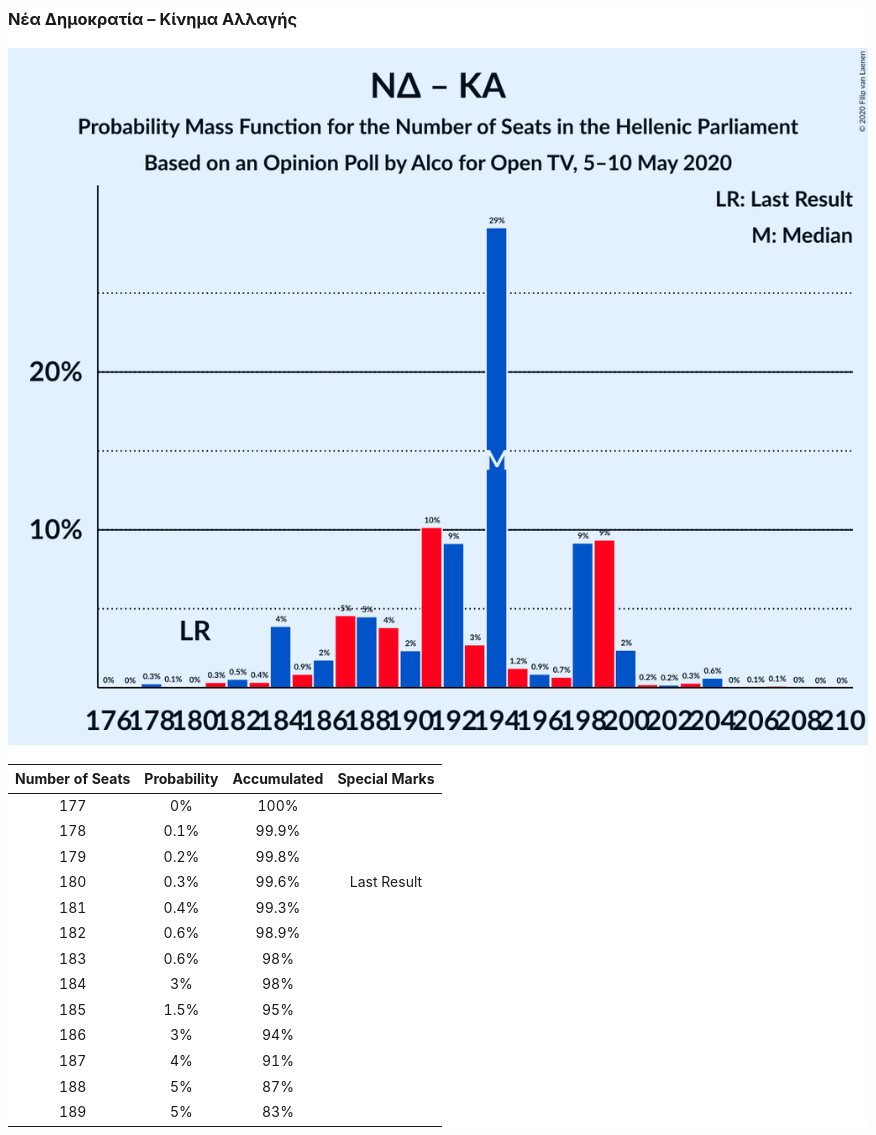 ### Νέα Δημοκρατία – Κίνημα Αλλαγής

![Graph with seats probability mass function not yet produced](2020-05-10-Alco-coalitions-seats-pmf-νδ–κα.png "Seats Probability Mass Function")

| Number of Seats | Probability | Accumulated | Special Marks |
|:---------------:|:-----------:|:-----------:|:-------------:|
| 177 | 0% | 100% |  |
| 178 | 0.1% | 99.9% |  |
| 179 | 0.2% | 99.8% |  |
| 180 | 0.3% | 99.6% | Last Result |
| 181 | 0.4% | 99.3% |  |
| 182 | 0.6% | 98.9% |  |
| 183 | 0.6% | 98% |  |
| 184 | 3% | 98% |  |
| 185 | 1.5% | 95% |  |
| 186 | 3% | 94% |  |
| 187 | 4% | 91% |  |
| 188 | 5% | 87% |  |
| 189 | 5% | 83% |  |
